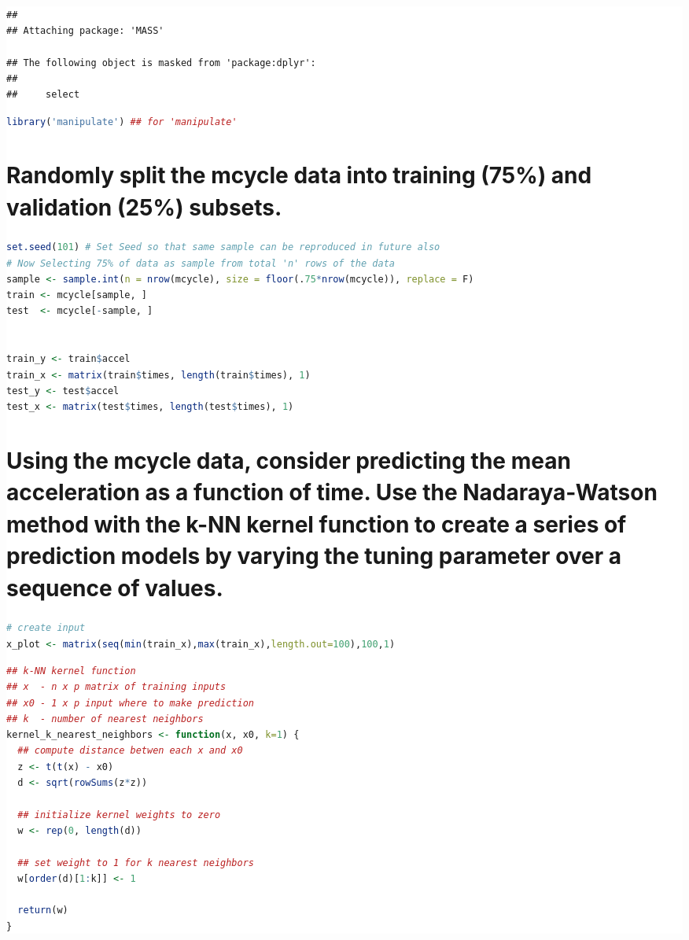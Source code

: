     ## 
    ## Attaching package: 'MASS'

    ## The following object is masked from 'package:dplyr':
    ## 
    ##     select

``` r
library('manipulate') ## for 'manipulate'
```

# Randomly split the mcycle data into training (75%) and validation (25%) subsets.

``` r
set.seed(101) # Set Seed so that same sample can be reproduced in future also
# Now Selecting 75% of data as sample from total 'n' rows of the data  
sample <- sample.int(n = nrow(mcycle), size = floor(.75*nrow(mcycle)), replace = F)
train <- mcycle[sample, ]
test  <- mcycle[-sample, ]


train_y <- train$accel
train_x <- matrix(train$times, length(train$times), 1)
test_y <- test$accel
test_x <- matrix(test$times, length(test$times), 1)
```

# Using the mcycle data, consider predicting the mean acceleration as a function of time. Use the Nadaraya-Watson method with the k-NN kernel function to create a series of prediction models by varying the tuning parameter over a sequence of values.

``` r
# create input
x_plot <- matrix(seq(min(train_x),max(train_x),length.out=100),100,1)
```

``` r
## k-NN kernel function
## x  - n x p matrix of training inputs
## x0 - 1 x p input where to make prediction
## k  - number of nearest neighbors
kernel_k_nearest_neighbors <- function(x, x0, k=1) {
  ## compute distance betwen each x and x0
  z <- t(t(x) - x0)
  d <- sqrt(rowSums(z*z))
  
  ## initialize kernel weights to zero
  w <- rep(0, length(d))
  
  ## set weight to 1 for k nearest neighbors
  w[order(d)[1:k]] <- 1
  
  return(w)
}
```
